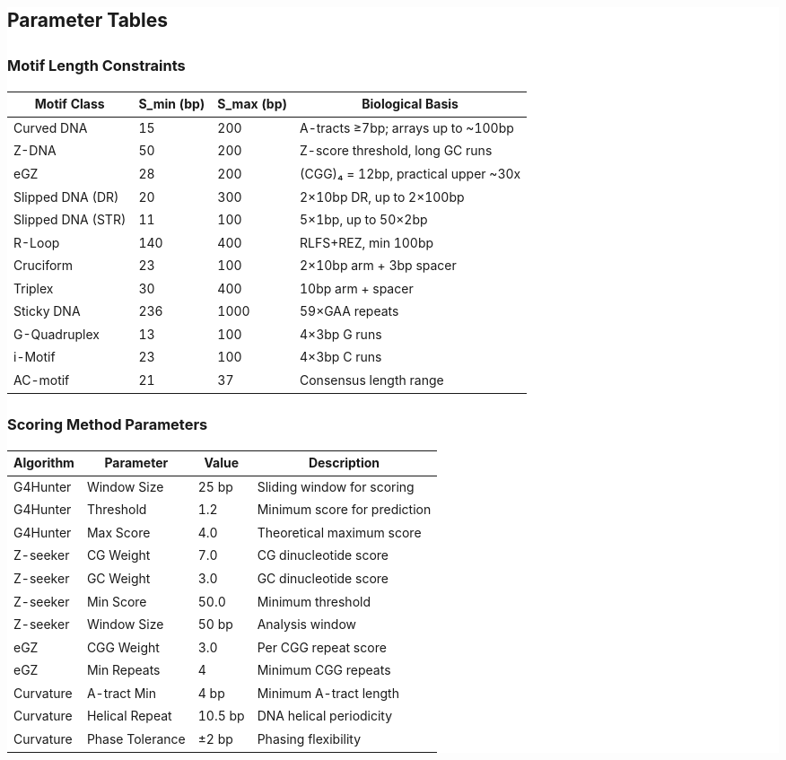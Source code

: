 
## Parameter Tables

### Motif Length Constraints

| Motif Class | S_min (bp) | S_max (bp) | Biological Basis |
|-------------|------------|------------|------------------|
| Curved DNA | 15 | 200 | A-tracts ≥7bp; arrays up to ~100bp |
| Z-DNA | 50 | 200 | Z-score threshold, long GC runs |
| eGZ | 28 | 200 | (CGG)₄ = 12bp, practical upper ~30x |
| Slipped DNA (DR) | 20 | 300 | 2×10bp DR, up to 2×100bp |
| Slipped DNA (STR) | 11 | 100 | 5×1bp, up to 50×2bp |
| R-Loop | 140 | 400 | RLFS+REZ, min 100bp |
| Cruciform | 23 | 100 | 2×10bp arm + 3bp spacer |
| Triplex | 30 | 400 | 10bp arm + spacer |
| Sticky DNA | 236 | 1000 | 59×GAA repeats |
| G-Quadruplex | 13 | 100 | 4×3bp G runs |
| i-Motif | 23 | 100 | 4×3bp C runs |
| AC-motif | 21 | 37 | Consensus length range |

### Scoring Method Parameters

| Algorithm | Parameter | Value | Description |
|-----------|-----------|--------|-------------|
| G4Hunter | Window Size | 25 bp | Sliding window for scoring |
| G4Hunter | Threshold | 1.2 | Minimum score for prediction |
| G4Hunter | Max Score | 4.0 | Theoretical maximum score |
| Z-seeker | CG Weight | 7.0 | CG dinucleotide score |
| Z-seeker | GC Weight | 3.0 | GC dinucleotide score |
| Z-seeker | Min Score | 50.0 | Minimum threshold |
| Z-seeker | Window Size | 50 bp | Analysis window |
| eGZ | CGG Weight | 3.0 | Per CGG repeat score |
| eGZ | Min Repeats | 4 | Minimum CGG repeats |
| Curvature | A-tract Min | 4 bp | Minimum A-tract length |
| Curvature | Helical Repeat | 10.5 bp | DNA helical periodicity |
| Curvature | Phase Tolerance | ±2 bp | Phasing flexibility |
